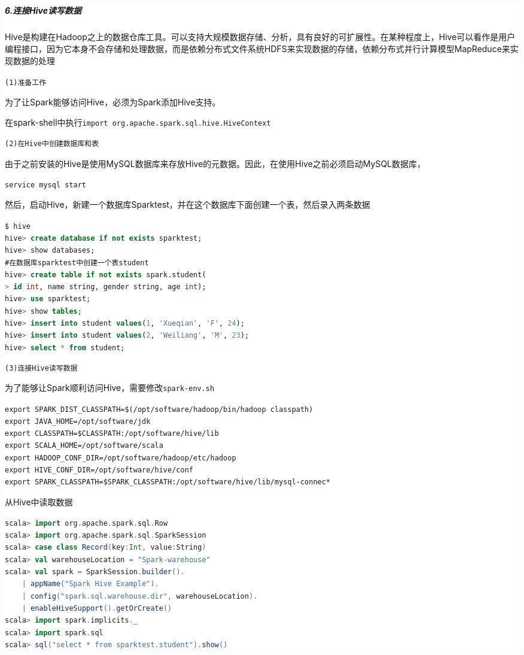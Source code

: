 

##### 6.连接Hive读写数据

Hive是构建在Hadoop之上的数据仓库工具。可以支持大规模数据存储、分析，具有良好的可扩展性。在某种程度上，Hive可以看作是用户编程接口，因为它本身不会存储和处理数据，而是依赖分布式文件系统HDFS来实现数据的存储，依赖分布式并行计算模型MapReduce来实现数据的处理

`(1)准备工作`

为了让Spark能够访问Hive，必须为Spark添加Hive支持。

在spark-shell中执行`import org.apache.spark.sql.hive.HiveContext `

`(2)在Hive中创建数据库和表`

由于之前安装的Hive是使用MySQL数据库来存放Hive的元数据。因此，在使用Hive之前必须启动MySQL数据库，

`service mysql start`

然后，启动Hive，新建一个数据库Sparktest，并在这个数据库下面创建一个表，然后录入两条数据

```sql
$ hive
hive> create database if not exists sparktest;
hive> show databases;
#在数据库sparktest中创建一个表student
hive> create table if not exists spark.student(
> id int, name string, gender string, age int);
hive> use sparktest;
hive> show tables;
hive> insert into student values(1, 'Xueqian', 'F', 24);
hive> insert into student values(2, 'Weiliang', 'M', 23);
hive> select * from student;
```

`(3)连接Hive读写数据`

为了能够让Spark顺利访问Hive，需要修改`spark-env.sh`

```shell
export SPARK_DIST_CLASSPATH=$(/opt/software/hadoop/bin/hadoop classpath)
export JAVA_HOME=/opt/software/jdk
export CLASSPATH=$CLASSPATH:/opt/software/hive/lib
export SCALA_HOME=/opt/software/scala
export HADOOP_CONF_DIR=/opt/software/hadoop/etc/hadoop
export HIVE_CONF_DIR=/opt/software/hive/conf
export SPARK_CLASSPATH=$SPARK_CLASSPATH:/opt/software/hive/lib/mysql-connec*
```

从Hive中读取数据

```scala
scala> import org.apache.spark.sql.Row
scala> import org.apache.spark.sql.SparkSession
scala> case class Record(key:Int, value:String)
scala> val warehouseLocation = "Spark-warehouse"
scala> val spark = SparkSession.builder().
	| appName("Spark Hive Example").
	| config("spark.sql.warehouse.dir", warehouseLocation).
	| enableHiveSupport().getOrCreate()
scala> import spark.implicits._
scala> import spark.sql
scala> sql("select * from sparktest.student").show()
```
